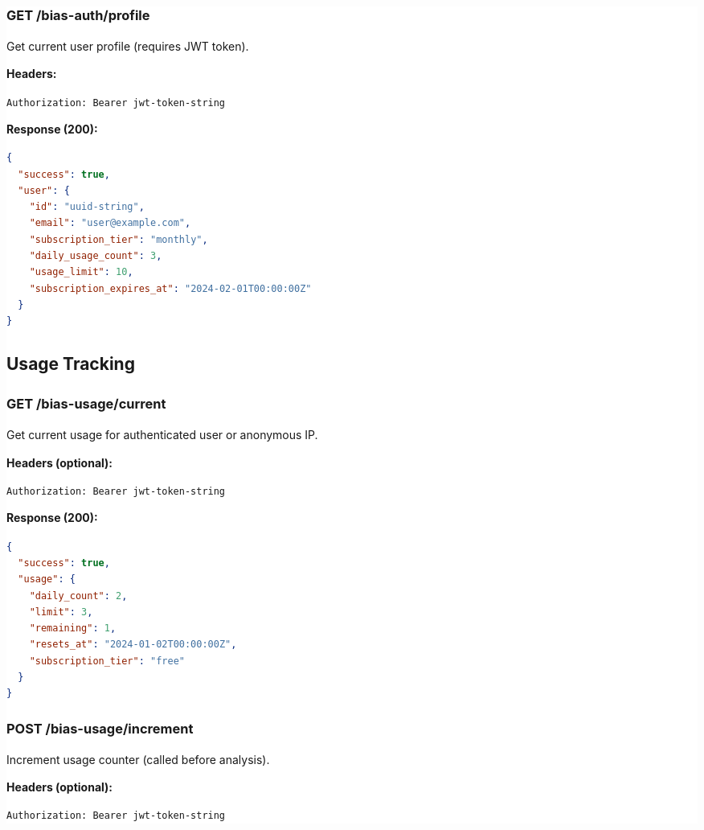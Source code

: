 ### GET /bias-auth/profile
Get current user profile (requires JWT token).

**Headers:**
```
Authorization: Bearer jwt-token-string
```

**Response (200):**
```json
{
  "success": true,
  "user": {
    "id": "uuid-string",
    "email": "user@example.com",
    "subscription_tier": "monthly",
    "daily_usage_count": 3,
    "usage_limit": 10,
    "subscription_expires_at": "2024-02-01T00:00:00Z"
  }
}
```

## Usage Tracking

### GET /bias-usage/current
Get current usage for authenticated user or anonymous IP.

**Headers (optional):**
```
Authorization: Bearer jwt-token-string
```

**Response (200):**
```json
{
  "success": true,
  "usage": {
    "daily_count": 2,
    "limit": 3,
    "remaining": 1,
    "resets_at": "2024-01-02T00:00:00Z",
    "subscription_tier": "free"
  }
}
```

### POST /bias-usage/increment
Increment usage counter (called before analysis).

**Headers (optional):**
```
Authorization: Bearer jwt-token-string
```
